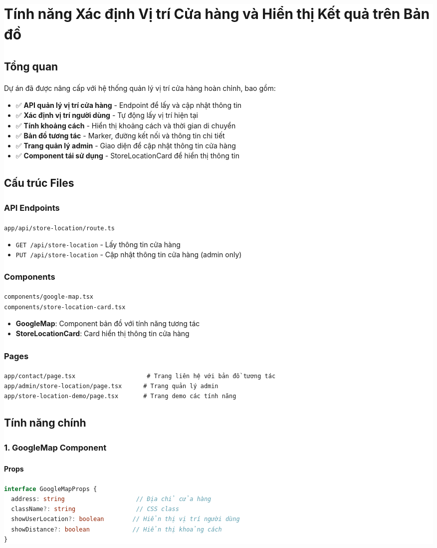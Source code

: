 # Tính năng Xác định Vị trí Cửa hàng và Hiển thị Kết quả trên Bản đồ

## Tổng quan

Dự án đã được nâng cấp với hệ thống quản lý vị trí cửa hàng hoàn chỉnh, bao gồm:

- ✅ **API quản lý vị trí cửa hàng** - Endpoint để lấy và cập nhật thông tin
- ✅ **Xác định vị trí người dùng** - Tự động lấy vị trí hiện tại
- ✅ **Tính khoảng cách** - Hiển thị khoảng cách và thời gian di chuyển
- ✅ **Bản đồ tương tác** - Marker, đường kết nối và thông tin chi tiết
- ✅ **Trang quản lý admin** - Giao diện để cập nhật thông tin cửa hàng
- ✅ **Component tái sử dụng** - StoreLocationCard để hiển thị thông tin

## Cấu trúc Files

### API Endpoints
```
app/api/store-location/route.ts
```
- `GET /api/store-location` - Lấy thông tin cửa hàng
- `PUT /api/store-location` - Cập nhật thông tin cửa hàng (admin only)

### Components
```
components/google-map.tsx
components/store-location-card.tsx
```
- **GoogleMap**: Component bản đồ với tính năng tương tác
- **StoreLocationCard**: Card hiển thị thông tin cửa hàng

### Pages
```
app/contact/page.tsx                    # Trang liên hệ với bản đồ tương tác
app/admin/store-location/page.tsx      # Trang quản lý admin
app/store-location-demo/page.tsx       # Trang demo các tính năng
```

## Tính năng chính

### 1. GoogleMap Component

#### Props
```typescript
interface GoogleMapProps {
  address: string                    // Địa chỉ cửa hàng
  className?: string                 // CSS class
  showUserLocation?: boolean        // Hiển thị vị trí người dùng
  showDistance?: boolean            // Hiển thị khoảng cách
}
```

